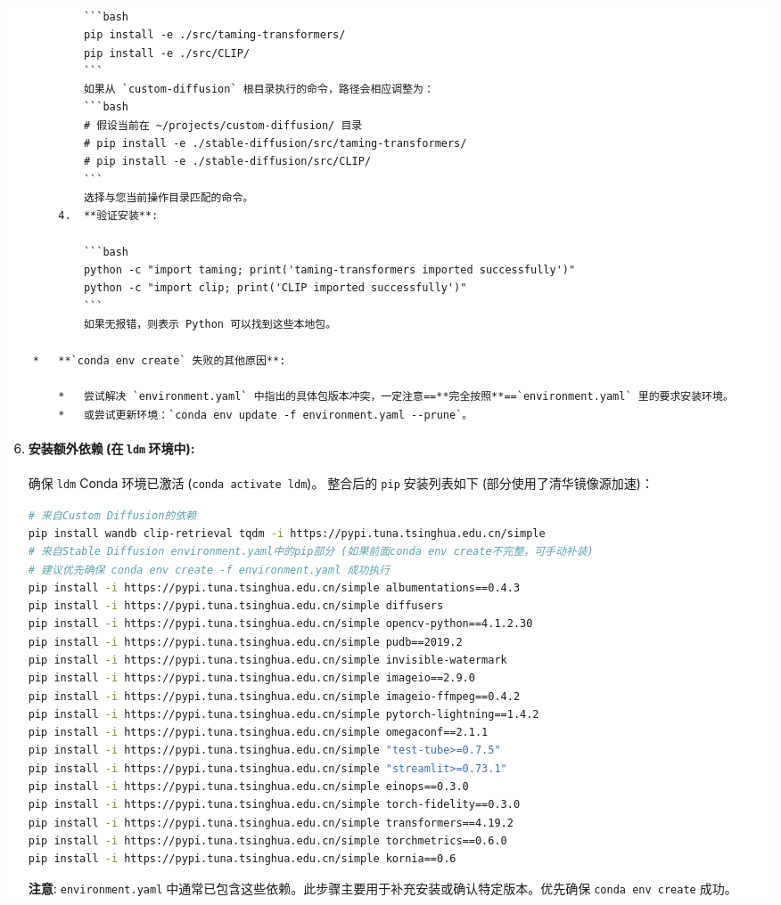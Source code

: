                 ```bash
                pip install -e ./src/taming-transformers/
                pip install -e ./src/CLIP/
                ```
                如果从 `custom-diffusion` 根目录执行的命令，路径会相应调整为：
                ```bash
                # 假设当前在 ~/projects/custom-diffusion/ 目录
                # pip install -e ./stable-diffusion/src/taming-transformers/
                # pip install -e ./stable-diffusion/src/CLIP/
                ```
                选择与您当前操作目录匹配的命令。
            4.  **验证安装**:
                
                ```bash
                python -c "import taming; print('taming-transformers imported successfully')"
                python -c "import clip; print('CLIP imported successfully')"
                ```
                如果无报错，则表示 Python 可以找到这些本地包。
            
        *   **`conda env create` 失败的其他原因**:
            
            *   尝试解决 `environment.yaml` 中指出的具体包版本冲突，一定注意==**完全按照**==`environment.yaml` 里的要求安装环境。
            *   或尝试更新环境：`conda env update -f environment.yaml --prune`。
    
6.  #### **安装额外依赖 (在 `ldm` 环境中)**:
    
    确保 `ldm` Conda 环境已激活 (`conda activate ldm`)。
    整合后的 `pip` 安装列表如下 (部分使用了清华镜像源加速)：
    
    ```bash
    # 来自Custom Diffusion的依赖 
    pip install wandb clip-retrieval tqdm -i https://pypi.tuna.tsinghua.edu.cn/simple
    # 来自Stable Diffusion environment.yaml中的pip部分 (如果前面conda env create不完整，可手动补装)
    # 建议优先确保 conda env create -f environment.yaml 成功执行
    pip install -i https://pypi.tuna.tsinghua.edu.cn/simple albumentations==0.4.3
    pip install -i https://pypi.tuna.tsinghua.edu.cn/simple diffusers
    pip install -i https://pypi.tuna.tsinghua.edu.cn/simple opencv-python==4.1.2.30
    pip install -i https://pypi.tuna.tsinghua.edu.cn/simple pudb==2019.2
    pip install -i https://pypi.tuna.tsinghua.edu.cn/simple invisible-watermark
    pip install -i https://pypi.tuna.tsinghua.edu.cn/simple imageio==2.9.0
    pip install -i https://pypi.tuna.tsinghua.edu.cn/simple imageio-ffmpeg==0.4.2
    pip install -i https://pypi.tuna.tsinghua.edu.cn/simple pytorch-lightning==1.4.2
    pip install -i https://pypi.tuna.tsinghua.edu.cn/simple omegaconf==2.1.1
    pip install -i https://pypi.tuna.tsinghua.edu.cn/simple "test-tube>=0.7.5"
    pip install -i https://pypi.tuna.tsinghua.edu.cn/simple "streamlit>=0.73.1"
    pip install -i https://pypi.tuna.tsinghua.edu.cn/simple einops==0.3.0 
    pip install -i https://pypi.tuna.tsinghua.edu.cn/simple torch-fidelity==0.3.0
    pip install -i https://pypi.tuna.tsinghua.edu.cn/simple transformers==4.19.2
    pip install -i https://pypi.tuna.tsinghua.edu.cn/simple torchmetrics==0.6.0 
    pip install -i https://pypi.tuna.tsinghua.edu.cn/simple kornia==0.6 
    ```
    **注意**: `environment.yaml` 中通常已包含这些依赖。此步骤主要用于补充安装或确认特定版本。优先确保 `conda env create` 成功。
    